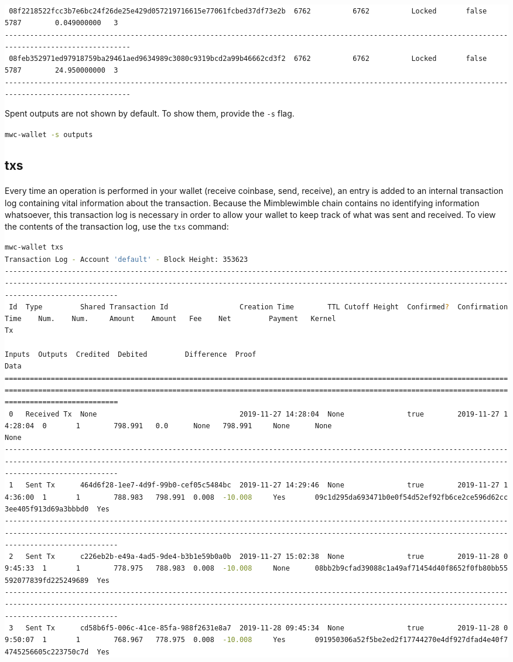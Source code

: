 ```sh
 08f2218522fcc3b7e6bc24f26de25e429d057219716615e77061fcbed37df73e2b  6762          6762          Locked       false      5787        0.049000000   3
------------------------------------------------------------------------------------------------------------------------------------------------------
 08feb352971ed97918759ba29461aed9634989c3080c9319bcd2a99b46662cd3f2  6762          6762          Locked       false      5787        24.950000000  3
------------------------------------------------------------------------------------------------------------------------------------------------------

```

Spent outputs are not shown by default. To show them, provide the `-s` flag.

```sh
mwc-wallet -s outputs
```

## txs

Every time an operation is performed in your wallet (receive coinbase, send, receive), an entry is added to an internal transaction log containing vital information about the transaction. Because the Mimblewimble chain contains no identifying information whatsoever, this transaction log is necessary in order to allow your wallet to keep track of what was sent and received. To view the contents of the transaction log, use the `txs` command:

```sh
mwc-wallet txs
Transaction Log - Account 'default' - Block Height: 353623                                                                                                                                                                                                                                                                     
---------------------------------------------------------------------------------------------------------------------------------------------------------------------------------------------------------------------------------------------------------------------------
 Id  Type         Shared Transaction Id                 Creation Time        TTL Cutoff Height  Confirmed?  Confirmation Time    Num.    Num.     Amount    Amount   Fee    Net         Payment   Kernel                                                              Tx  
                                                                                                                                 Inputs  Outputs  Credited  Debited         Difference  Proof                                                                         Data 
===========================================================================================================================================================================================================================================================================
 0   Received Tx  None                                  2019-11-27 14:28:04  None               true        2019-11-27 14:28:04  0       1        798.991   0.0      None   798.991     None      None                                                                None 
---------------------------------------------------------------------------------------------------------------------------------------------------------------------------------------------------------------------------------------------------------------------------
 1   Sent Tx      464d6f28-1ee7-4d9f-99b0-cef05c5484bc  2019-11-27 14:29:46  None               true        2019-11-27 14:36:00  1       1        788.983   798.991  0.008  -10.008     Yes       09c1d295da693471b0e0f54d52ef92fb6ce2ce596d62cc3ee405f913d69a3bbbd0  Yes  
---------------------------------------------------------------------------------------------------------------------------------------------------------------------------------------------------------------------------------------------------------------------------
 2   Sent Tx      c226eb2b-e49a-4ad5-9de4-b3b1e59b0a0b  2019-11-27 15:02:38  None               true        2019-11-28 09:45:33  1       1        778.975   788.983  0.008  -10.008     None      08bb2b9cfad39088c1a49af71454d40f8652f0fb80bb55592077839fd225249689  Yes 
---------------------------------------------------------------------------------------------------------------------------------------------------------------------------------------------------------------------------------------------------------------------------
 3   Sent Tx      cd58b6f5-006c-41ce-85fa-988f2631e8a7  2019-11-28 09:45:34  None               true        2019-11-28 09:50:07  1       1        768.967   778.975  0.008  -10.008     Yes       091950306a52f5be2ed2f17744270e4df927dfad4e40f74745256605c223750c7d  Yes 
```